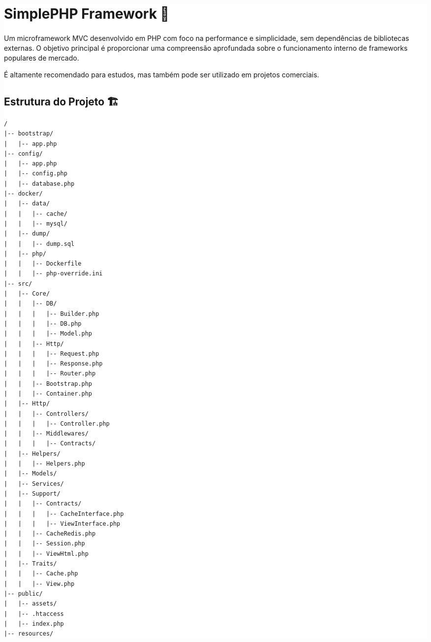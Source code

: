 # SimplePHP Framework 🚀

Um microframework MVC desenvolvido em PHP com foco na performance e simplicidade, sem dependências de bibliotecas externas. O objetivo principal é proporcionar uma compreensão aprofundada sobre o funcionamento interno de frameworks populares de mercado.

É altamente recomendado para estudos, mas também pode ser utilizado em projetos comerciais.

## Estrutura do Projeto 🏗️

```plaintext
/
|-- bootstrap/
|   |-- app.php
|-- config/
|   |-- app.php
|   |-- config.php
|   |-- database.php
|-- docker/
|   |-- data/
|   |   |-- cache/
|   |   |-- mysql/
|   |-- dump/
|   |   |-- dump.sql
|   |-- php/
|   |   |-- Dockerfile
|   |   |-- php-override.ini
|-- src/
|   |-- Core/
|   |   |-- DB/
|   |   |   |-- Builder.php
|   |   |   |-- DB.php
|   |   |   |-- Model.php
|   |   |-- Http/
|   |   |   |-- Request.php
|   |   |   |-- Response.php
|   |   |   |-- Router.php
|   |   |-- Bootstrap.php
|   |   |-- Container.php
|   |-- Http/
|   |   |-- Controllers/
|   |   |   |-- Controller.php
|   |   |-- Middlewares/
|   |   |   |-- Contracts/
|   |-- Helpers/
|   |   |-- Helpers.php
|   |-- Models/
|   |-- Services/
|   |-- Support/
|   |   |-- Contracts/
|   |   |   |-- CacheInterface.php
|   |   |   |-- ViewInterface.php
|   |   |-- CacheRedis.php
|   |   |-- Session.php
|   |   |-- ViewHtml.php
|   |-- Traits/
|   |   |-- Cache.php
|   |   |-- View.php
|-- public/
|   |-- assets/
|   |-- .htaccess
|   |-- index.php
|-- resources/
```